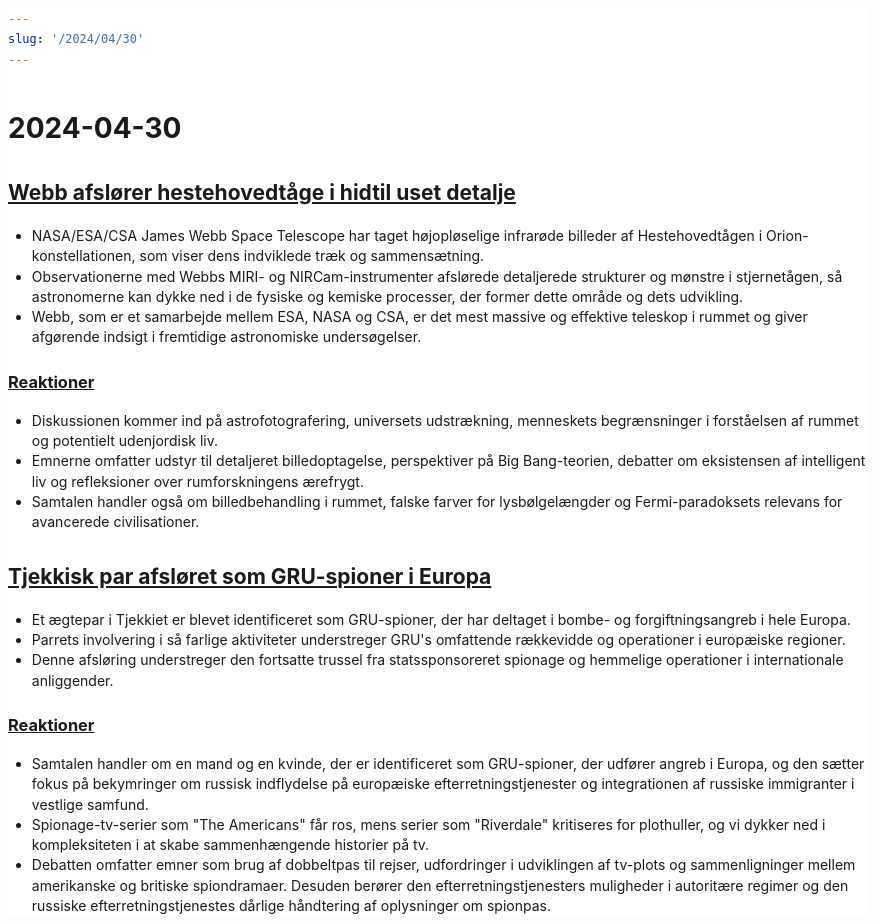 ```yaml
---
slug: '/2024/04/30'
---
```


# 2024-04-30

## [Webb afslører hestehovedtåge i hidtil uset detalje](https://www.esa.int/Science_Exploration/Space_Science/Webb/Webb_captures_iconic_Horsehead_Nebula_in_unprecedented_detail)

- NASA/ESA/CSA James Webb Space Telescope har taget højopløselige infrarøde billeder af Hestehovedtågen i Orion-konstellationen, som viser dens indviklede træk og sammensætning.
- Observationerne med Webbs MIRI- og NIRCam-instrumenter afslørede detaljerede strukturer og mønstre i stjernetågen, så astronomerne kan dykke ned i de fysiske og kemiske processer, der former dette område og dets udvikling.
- Webb, som er et samarbejde mellem ESA, NASA og CSA, er det mest massive og effektive teleskop i rummet og giver afgørende indsigt i fremtidige astronomiske undersøgelser.

### [Reaktioner](https://news.ycombinator.com/item?id=40199624)

- Diskussionen kommer ind på astrofotografering, universets udstrækning, menneskets begrænsninger i forståelsen af rummet og potentielt udenjordisk liv.
- Emnerne omfatter udstyr til detaljeret billedoptagelse, perspektiver på Big Bang-teorien, debatter om eksistensen af intelligent liv og refleksioner over rumforskningens ærefrygt.
- Samtalen handler også om billedbehandling i rummet, falske farver for lysbølgelængder og Fermi-paradoksets relevans for avancerede civilisationer.

## [Tjekkisk par afsløret som GRU-spioner i Europa](https://theins.ru/en/politics/271205)

- Et ægtepar i Tjekkiet er blevet identificeret som GRU-spioner, der har deltaget i bombe- og forgiftningsangreb i hele Europa.
- Parrets involvering i så farlige aktiviteter understreger GRU's omfattende rækkevidde og operationer i europæiske regioner.
- Denne afsløring understreger den fortsatte trussel fra statssponsoreret spionage og hemmelige operationer i internationale anliggender.

### [Reaktioner](https://news.ycombinator.com/item?id=40199193)

- Samtalen handler om en mand og en kvinde, der er identificeret som GRU-spioner, der udfører angreb i Europa, og den sætter fokus på bekymringer om russisk indflydelse på europæiske efterretningstjenester og integrationen af russiske immigranter i vestlige samfund.
- Spionage-tv-serier som "The Americans" får ros, mens serier som "Riverdale" kritiseres for plothuller, og vi dykker ned i kompleksiteten i at skabe sammenhængende historier på tv.
- Debatten omfatter emner som brug af dobbeltpas til rejser, udfordringer i udviklingen af tv-plots og sammenligninger mellem amerikanske og britiske spiondramaer. Desuden berører den efterretningstjenesters muligheder i autoritære regimer og den russiske efterretningstjenestes dårlige håndtering af oplysninger om spionpas.
